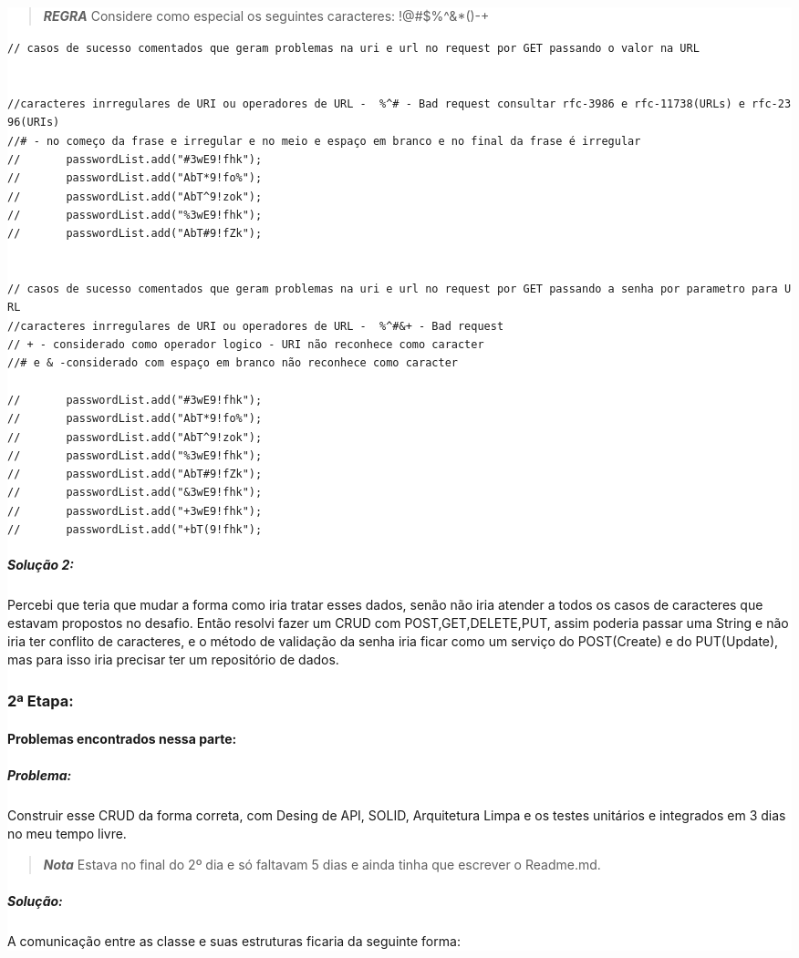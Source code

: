 >**_REGRA_** Considere como especial os seguintes caracteres: !@#$%^&*()-+
```
// casos de sucesso comentados que geram problemas na uri e url no request por GET passando o valor na URL 

	 
//caracteres inrregulares de URI ou operadores de URL -  %^# - Bad request consultar rfc-3986 e rfc-11738(URLs) e rfc-2396(URIs)
//# - no começo da frase e irregular e no meio e espaço em branco e no final da frase é irregular 
//		 passwordList.add("#3wE9!fhk");
//		 passwordList.add("AbT*9!fo%");
//		 passwordList.add("AbT^9!zok");
//		 passwordList.add("%3wE9!fhk");
//		 passwordList.add("AbT#9!fZk");
		 

// casos de sucesso comentados que geram problemas na uri e url	no request por GET passando a senha por parametro para URL 
//caracteres inrregulares de URI ou operadores de URL -  %^#&+ - Bad request
// + - considerado como operador logico - URI não reconhece como caracter
//# e & -considerado com espaço em branco não reconhece como caracter
		 
//		 passwordList.add("#3wE9!fhk");
//		 passwordList.add("AbT*9!fo%");
//		 passwordList.add("AbT^9!zok");
//		 passwordList.add("%3wE9!fhk");
//		 passwordList.add("AbT#9!fZk");	
//		 passwordList.add("&3wE9!fhk");
//		 passwordList.add("+3wE9!fhk");	 
//		 passwordList.add("+bT(9!fhk");

````

##### Solução 2:<a name="Solucao2"></a>
Percebi que teria que mudar a forma como iria tratar esses dados, senão não iria atender a todos os casos de caracteres que estavam propostos no desafio. Então resolvi fazer um CRUD com POST,GET,DELETE,PUT, assim poderia passar uma String e não iria ter conflito de caracteres, e o método de validação da senha iria ficar como um serviço do POST(Create) e do PUT(Update), mas para isso iria precisar ter um repositório de dados.

### 2ª Etapa:<a name="segunda-etapa"></a>

#### Problemas encontrados nessa parte:

##### Problema:<a name="Problemas"></a>
Construir esse CRUD da forma correta, com Desing de API, SOLID, Arquitetura Limpa e os testes unitários e integrados em 3 dias no meu tempo livre.
>**_Nota_** Estava no final do 2º dia e só faltavam 5 dias e ainda tinha que escrever o Readme.md.

##### Solução:<a name="Solucao"></a>
A comunicação entre as classe  e suas estruturas ficaria da seguinte forma:
